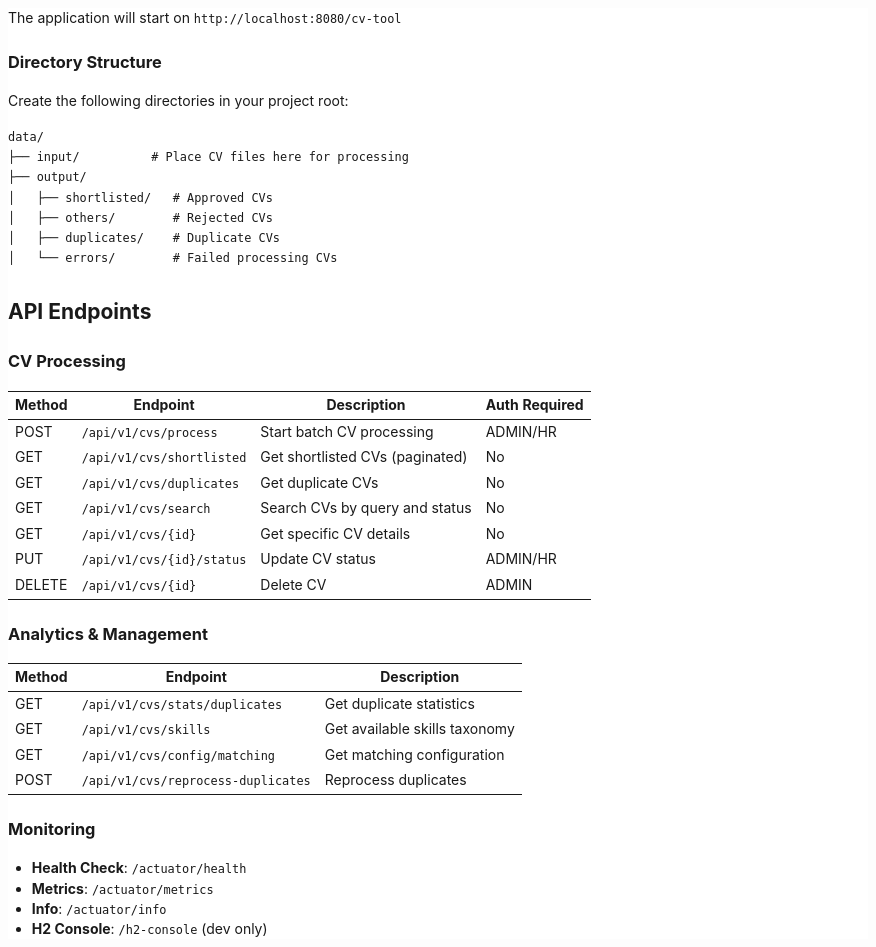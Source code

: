 The application will start on `http://localhost:8080/cv-tool`

### Directory Structure

Create the following directories in your project root:

```
data/
├── input/          # Place CV files here for processing
├── output/
│   ├── shortlisted/   # Approved CVs
│   ├── others/        # Rejected CVs
│   ├── duplicates/    # Duplicate CVs
│   └── errors/        # Failed processing CVs
```

## API Endpoints

### CV Processing

| Method | Endpoint | Description | Auth Required |
|--------|----------|-------------|---------------|
| POST | `/api/v1/cvs/process` | Start batch CV processing | ADMIN/HR |
| GET | `/api/v1/cvs/shortlisted` | Get shortlisted CVs (paginated) | No |
| GET | `/api/v1/cvs/duplicates` | Get duplicate CVs | No |
| GET | `/api/v1/cvs/search` | Search CVs by query and status | No |
| GET | `/api/v1/cvs/{id}` | Get specific CV details | No |
| PUT | `/api/v1/cvs/{id}/status` | Update CV status | ADMIN/HR |
| DELETE | `/api/v1/cvs/{id}` | Delete CV | ADMIN |

### Analytics & Management

| Method | Endpoint | Description |
|--------|----------|-------------|
| GET | `/api/v1/cvs/stats/duplicates` | Get duplicate statistics |
| GET | `/api/v1/cvs/skills` | Get available skills taxonomy |
| GET | `/api/v1/cvs/config/matching` | Get matching configuration |
| POST | `/api/v1/cvs/reprocess-duplicates` | Reprocess duplicates |

### Monitoring

- **Health Check**: `/actuator/health`
- **Metrics**: `/actuator/metrics`
- **Info**: `/actuator/info`
- **H2 Console**: `/h2-console` (dev only)
